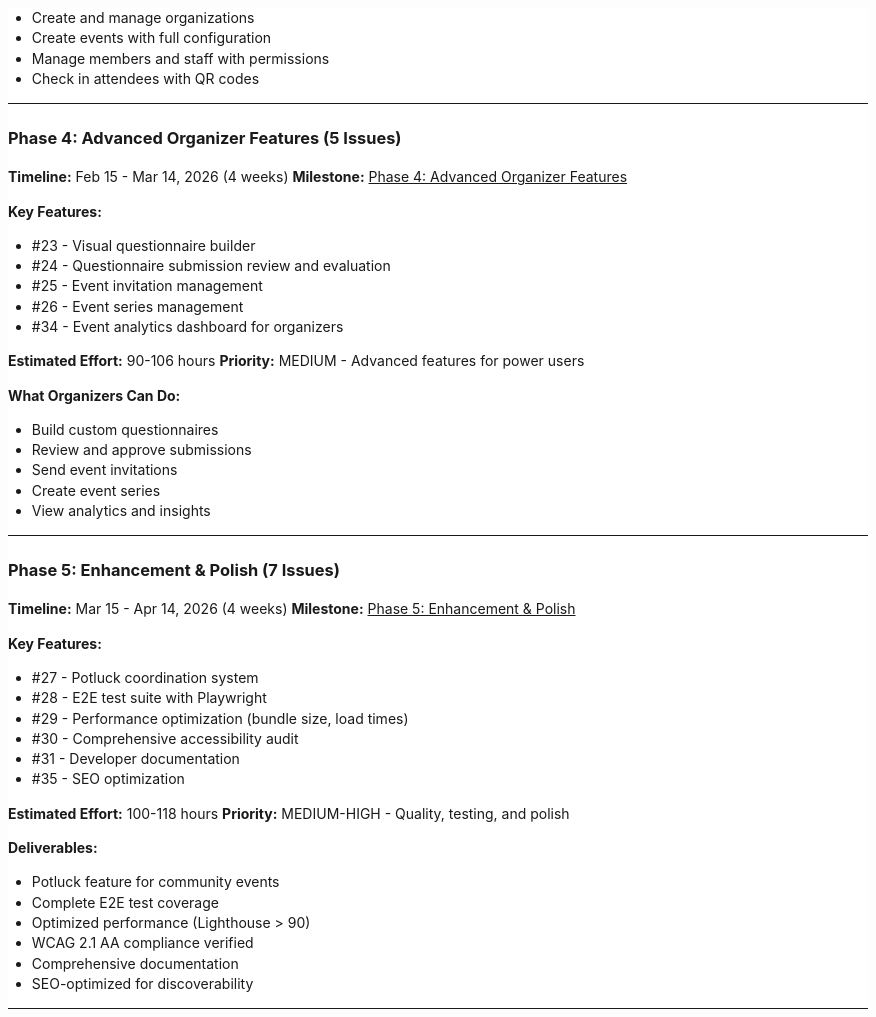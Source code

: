 - Create and manage organizations
- Create events with full configuration
- Manage members and staff with permissions
- Check in attendees with QR codes

---

### Phase 4: Advanced Organizer Features (5 Issues)

**Timeline:** Feb 15 - Mar 14, 2026 (4 weeks)
**Milestone:** [Phase 4: Advanced Organizer Features](https://github.com/letsrevel/revel-frontend/milestone/5)

**Key Features:**

- #23 - Visual questionnaire builder
- #24 - Questionnaire submission review and evaluation
- #25 - Event invitation management
- #26 - Event series management
- #34 - Event analytics dashboard for organizers

**Estimated Effort:** 90-106 hours
**Priority:** MEDIUM - Advanced features for power users

**What Organizers Can Do:**

- Build custom questionnaires
- Review and approve submissions
- Send event invitations
- Create event series
- View analytics and insights

---

### Phase 5: Enhancement & Polish (7 Issues)

**Timeline:** Mar 15 - Apr 14, 2026 (4 weeks)
**Milestone:** [Phase 5: Enhancement & Polish](https://github.com/letsrevel/revel-frontend/milestone/6)

**Key Features:**

- #27 - Potluck coordination system
- #28 - E2E test suite with Playwright
- #29 - Performance optimization (bundle size, load times)
- #30 - Comprehensive accessibility audit
- #31 - Developer documentation
- #35 - SEO optimization

**Estimated Effort:** 100-118 hours
**Priority:** MEDIUM-HIGH - Quality, testing, and polish

**Deliverables:**

- Potluck feature for community events
- Complete E2E test coverage
- Optimized performance (Lighthouse > 90)
- WCAG 2.1 AA compliance verified
- Comprehensive documentation
- SEO-optimized for discoverability

---